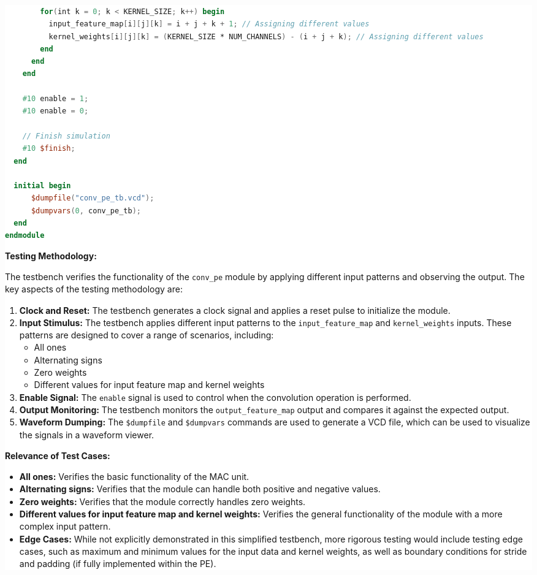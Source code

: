 ```verilog
        for(int k = 0; k < KERNEL_SIZE; k++) begin
          input_feature_map[i][j][k] = i + j + k + 1; // Assigning different values
          kernel_weights[i][j][k] = (KERNEL_SIZE * NUM_CHANNELS) - (i + j + k); // Assigning different values
        end
      end
    end

    #10 enable = 1;
    #10 enable = 0;

    // Finish simulation
    #10 $finish;
  end

  initial begin
      $dumpfile("conv_pe_tb.vcd");
      $dumpvars(0, conv_pe_tb);
  end
endmodule
```

**Testing Methodology:**

The testbench verifies the functionality of the `conv_pe` module by applying different input patterns and observing the output. The key aspects of the testing methodology are:

1.  **Clock and Reset:** The testbench generates a clock signal and applies a reset pulse to initialize the module.
2.  **Input Stimulus:** The testbench applies different input patterns to the `input_feature_map` and `kernel_weights` inputs. These patterns are designed to cover a range of scenarios, including:
    *   All ones
    *   Alternating signs
    *   Zero weights
    *   Different values for input feature map and kernel weights
3.  **Enable Signal:** The `enable` signal is used to control when the convolution operation is performed.
4.  **Output Monitoring:** The testbench monitors the `output_feature_map` output and compares it against the expected output.
5.  **Waveform Dumping:**  The `$dumpfile` and `$dumpvars` commands are used to generate a VCD file, which can be used to visualize the signals in a waveform viewer.

**Relevance of Test Cases:**

*   **All ones:** Verifies the basic functionality of the MAC unit.
*   **Alternating signs:** Verifies that the module can handle both positive and negative values.
*   **Zero weights:** Verifies that the module correctly handles zero weights.
*   **Different values for input feature map and kernel weights:** Verifies the general functionality of the module with a more complex input pattern.
*   **Edge Cases:** While not explicitly demonstrated in this simplified testbench, more rigorous testing would include testing edge cases, such as maximum and minimum values for the input data and kernel weights, as well as boundary conditions for stride and padding (if fully implemented within the PE).
